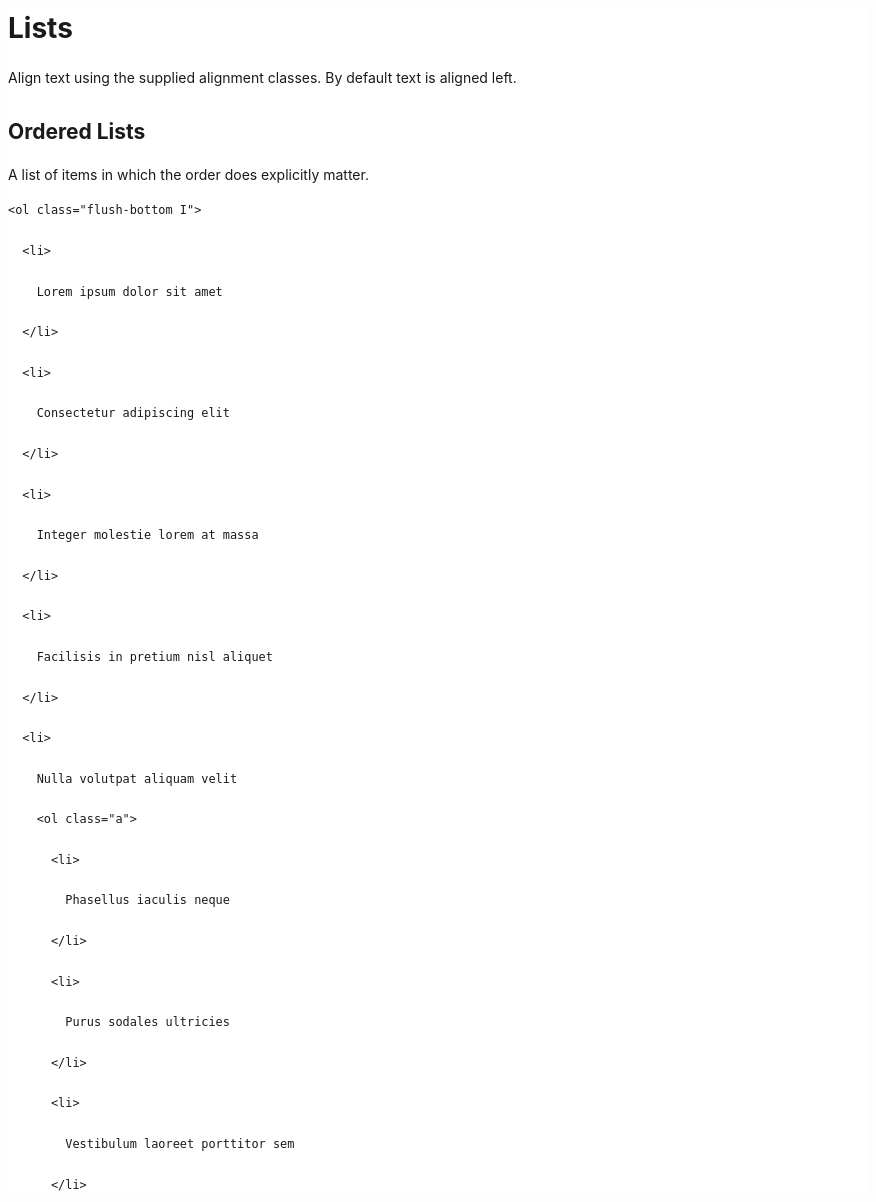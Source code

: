 # Lists

Align text using the supplied alignment classes.  By default text is aligned left.

## Ordered Lists

A list of items in which the order does explicitly matter.

<div class="panel flush-bottom">

  <div class="panel-cell">

    <ol class="flush-bottom I">

      <li>

        Lorem ipsum dolor sit amet

      </li>

      <li>

        Consectetur adipiscing elit

      </li>

      <li>

        Integer molestie lorem at massa

      </li>

      <li>

        Facilisis in pretium nisl aliquet

      </li>

      <li>

        Nulla volutpat aliquam velit

        <ol class="a">

          <li>

            Phasellus iaculis neque

          </li>

          <li>

            Purus sodales ultricies

          </li>

          <li>

            Vestibulum laoreet porttitor sem

          </li>
